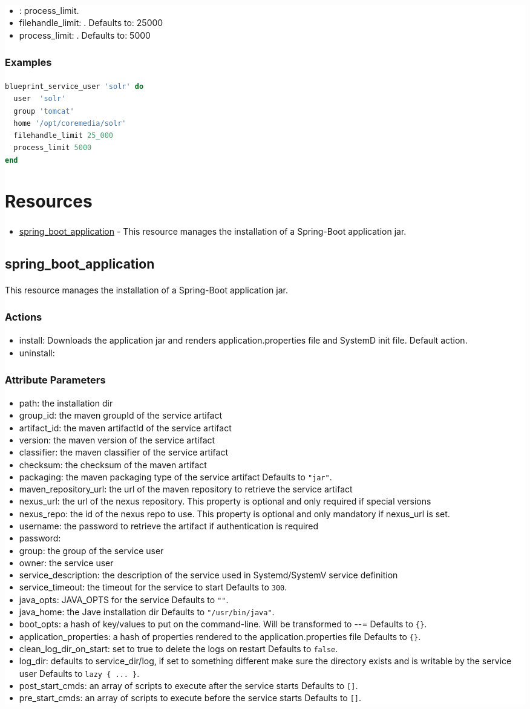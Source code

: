 - : process_limit.
- filehandle_limit: . Defaults to: 25000
- process_limit: . Defaults to: 5000

### Examples

```ruby
blueprint_service_user 'solr' do
  user  'solr'
  group 'tomcat'
  home '/opt/coremedia/solr'
  filehandle_limit 25_000
  process_limit 5000
end
```
# Resources

* [spring_boot_application](#spring_boot_application) - This resource manages the installation of a Spring-Boot application jar.

## spring_boot_application

This resource manages the installation of a Spring-Boot application jar.

### Actions

- install: Downloads the application jar and renders application.properties file and SystemD init file. Default action.
- uninstall:

### Attribute Parameters

- path: the installation dir
- group_id: the maven groupId of the service artifact
- artifact_id: the maven artifactId of the service artifact
- version: the maven version of the service artifact
- classifier: the maven classifier of the service artifact
- checksum: the checksum of the maven artifact
- packaging: the maven packaging type of the service artifact Defaults to <code>"jar"</code>.
- maven_repository_url: the url of the maven repository to retrieve the service artifact
- nexus_url: the url of the nexus repository. This property is optional and only required if special versions
- nexus_repo: the id of the nexus repo to use. This property is optional and only mandatory if nexus_url is set.
- username: the password to retrieve the artifact if authentication is required
- password:
- group: the group of the service user
- owner: the service user
- service_description: the description of the service used in Systemd/SystemV service definition
- service_timeout: the timeout for the service to start Defaults to <code>300</code>.
- java_opts: JAVA_OPTS for the service Defaults to <code>""</code>.
- java_home: the Jave installation dir Defaults to <code>"/usr/bin/java"</code>.
- boot_opts: a hash of key/values to put on the command-line. Will be transformed to --<key>=<value> Defaults to <code>{}</code>.
- application_properties: a hash of properties rendered to the application.properties file Defaults to <code>{}</code>.
- clean_log_dir_on_start: set to true to delete the logs on restart Defaults to <code>false</code>.
- log_dir: defaults to service_dir/log, if set to something different make sure the directory exists and is writable by the service user Defaults to <code>lazy { ... }</code>.
- post_start_cmds: an array of scripts to execute after the service starts Defaults to <code>[]</code>.
- pre_start_cmds: an array of scripts to execute before the service starts Defaults to <code>[]</code>.